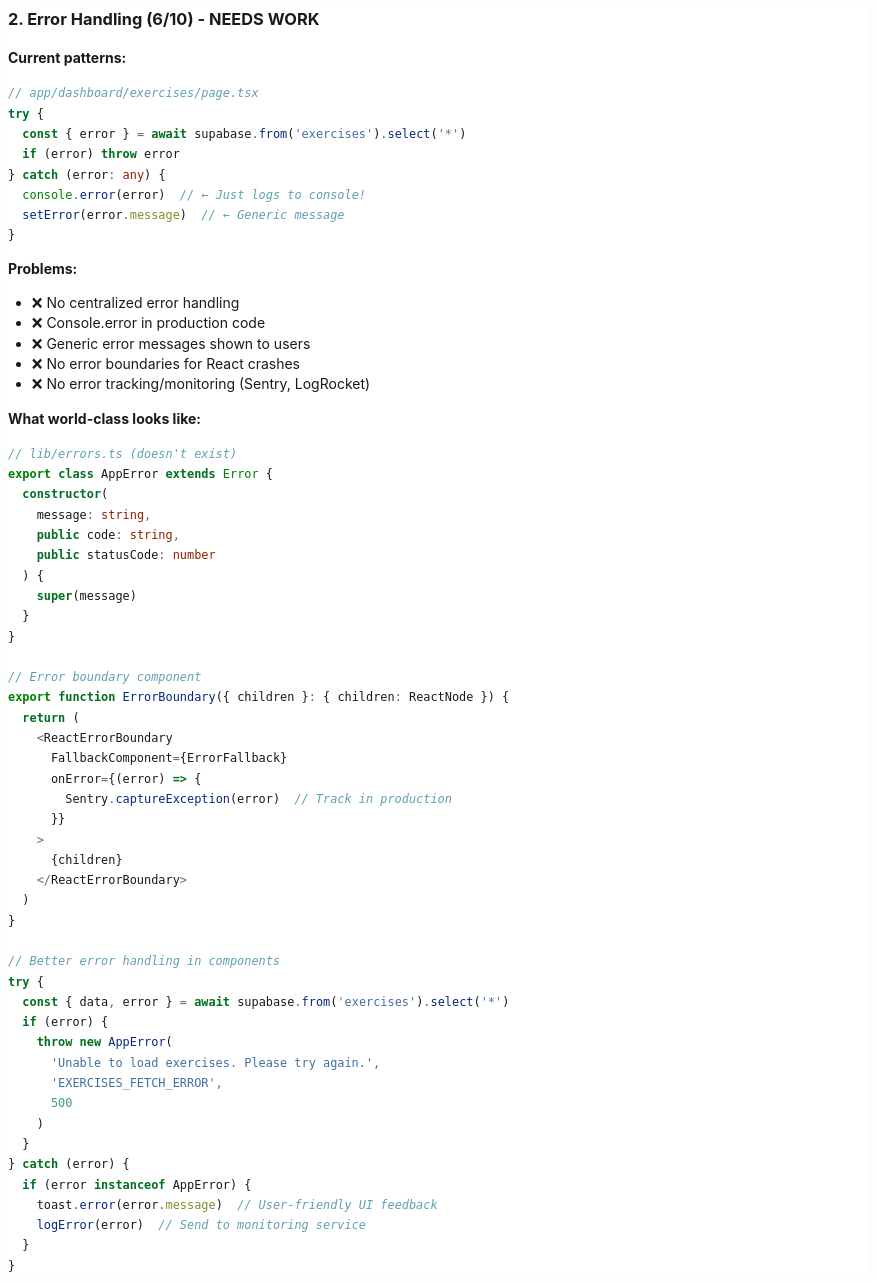 ### 2. **Error Handling (6/10) - NEEDS WORK**

**Current patterns:**
```typescript
// app/dashboard/exercises/page.tsx
try {
  const { error } = await supabase.from('exercises').select('*')
  if (error) throw error
} catch (error: any) {
  console.error(error)  // ← Just logs to console!
  setError(error.message)  // ← Generic message
}
```

**Problems:**
- ❌ No centralized error handling
- ❌ Console.error in production code
- ❌ Generic error messages shown to users
- ❌ No error boundaries for React crashes
- ❌ No error tracking/monitoring (Sentry, LogRocket)

**What world-class looks like:**

```typescript
// lib/errors.ts (doesn't exist)
export class AppError extends Error {
  constructor(
    message: string,
    public code: string,
    public statusCode: number
  ) {
    super(message)
  }
}

// Error boundary component
export function ErrorBoundary({ children }: { children: ReactNode }) {
  return (
    <ReactErrorBoundary
      FallbackComponent={ErrorFallback}
      onError={(error) => {
        Sentry.captureException(error)  // Track in production
      }}
    >
      {children}
    </ReactErrorBoundary>
  )
}

// Better error handling in components
try {
  const { data, error } = await supabase.from('exercises').select('*')
  if (error) {
    throw new AppError(
      'Unable to load exercises. Please try again.',
      'EXERCISES_FETCH_ERROR',
      500
    )
  }
} catch (error) {
  if (error instanceof AppError) {
    toast.error(error.message)  // User-friendly UI feedback
    logError(error)  // Send to monitoring service
  }
}
```